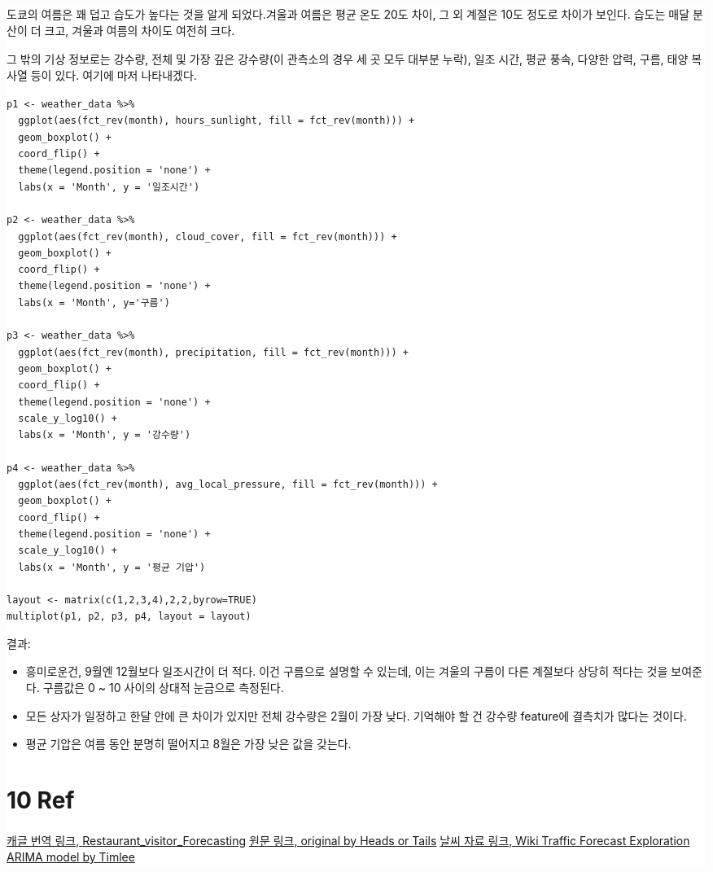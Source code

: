 도쿄의 여름은 꽤 덥고 습도가 높다는 것을 알게 되었다.겨울과 여름은 평균 온도 20도 차이, 그 외 계절은 10도 정도로 차이가 보인다. 습도는 매달 분산이 더 크고, 겨울과 여름의 차이도 여전히 크다.

그 밖의 기상 정보로는 강수량, 전체 및 가장 깊은 강수량(이 관측소의 경우 세 곳 모두 대부분 누락), 일조 시간, 평균 풍속, 다양한 압력, 구름, 태양 복사열 등이 있다. 여기에 마저 나타내겠다.
```{r}
p1 <- weather_data %>% 
  ggplot(aes(fct_rev(month), hours_sunlight, fill = fct_rev(month))) +
  geom_boxplot() +
  coord_flip() + 
  theme(legend.position = 'none') +
  labs(x = 'Month', y = '일조시간')

p2 <- weather_data %>% 
  ggplot(aes(fct_rev(month), cloud_cover, fill = fct_rev(month))) +
  geom_boxplot() + 
  coord_flip() +
  theme(legend.position = 'none') +
  labs(x = 'Month', y='구름')

p3 <- weather_data %>% 
  ggplot(aes(fct_rev(month), precipitation, fill = fct_rev(month))) +
  geom_boxplot() + 
  coord_flip() +
  theme(legend.position = 'none') +
  scale_y_log10() +
  labs(x = 'Month', y = '강수량')

p4 <- weather_data %>% 
  ggplot(aes(fct_rev(month), avg_local_pressure, fill = fct_rev(month))) +
  geom_boxplot() + 
  coord_flip() +
  theme(legend.position = 'none') +
  scale_y_log10() +
  labs(x = 'Month', y = '평균 기압')

layout <- matrix(c(1,2,3,4),2,2,byrow=TRUE)
multiplot(p1, p2, p3, p4, layout = layout)
```

결과:

- 흥미로운건, 9월엔 12월보다 일조시간이 더 적다. 이건 구름으로 설명할 수 있는데, 이는 겨울의 구름이 다른 계절보다 상당히 적다는 것을 보여준다. 구름값은 0 ~ 10 사이의 상대적 눈금으로 측정된다.

- 모든 상자가 일정하고 한달 안에 큰 차이가 있지만 전체 강수량은 2월이 가장 낮다. 기억해야 할 건 강수량 feature에 결측치가 많다는 것이다.

- 평균 기압은 여름 동안 분명히 떨어지고 8월은 가장 낮은 값을 갖는다.

# 10 Ref

[캐글 번역 링크, Restaurant_visitor_Forecasting]("https://www.kaggle.com/maestroyi/restaurant-visitor-forecasting-eda-with-r?scriptVersionId=14464395")
[원문 링크, original by Heads or Tails]("https://www.kaggle.com/headsortails/be-my-guest-recruit-restaurant-eda/report")
[날씨 자료 링크, Wiki Traffic Forecast Exploration]("https://www.kaggle.com/headsortails/wiki-traffic-forecast-exploration-wtf-eda")
[ARIMA model by Timlee]("https://www.kaggle.com/timolee/feeling-hungry-a-beginner-s-guide-to-arima-models")
